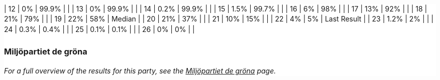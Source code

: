 | 12 | 0% | 99.9% |  |
| 13 | 0% | 99.9% |  |
| 14 | 0.2% | 99.9% |  |
| 15 | 1.5% | 99.7% |  |
| 16 | 6% | 98% |  |
| 17 | 13% | 92% |  |
| 18 | 21% | 79% |  |
| 19 | 22% | 58% | Median |
| 20 | 21% | 37% |  |
| 21 | 10% | 15% |  |
| 22 | 4% | 5% | Last Result |
| 23 | 1.2% | 2% |  |
| 24 | 0.3% | 0.4% |  |
| 25 | 0.1% | 0.1% |  |
| 26 | 0% | 0% |  |

### Miljöpartiet de gröna

*For a full overview of the results for this party, see the [Miljöpartiet de gröna](party-miljöpartietdegröna.html) page.*
